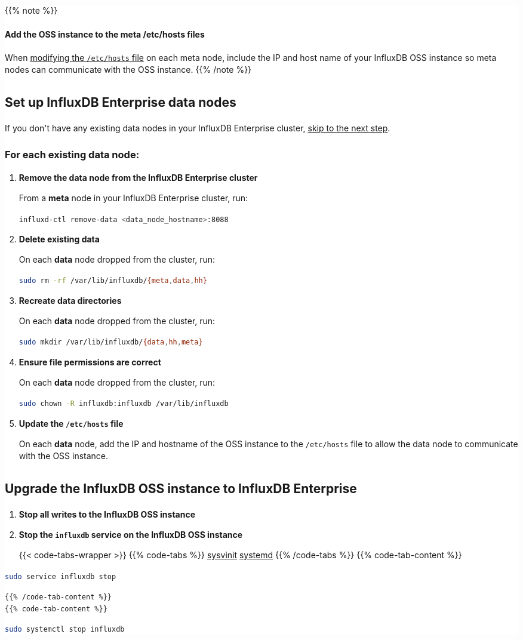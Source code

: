 {{% note %}}
#### Add the OSS instance to the meta /etc/hosts files
When [modifying the `/etc/hosts` file](/enterprise_influxdb/v1.8/install-and-deploy/production_installation/meta_node_installation/#step-1-add-appropriate-dns-entries-for-each-of-your-servers)
on each meta node, include the IP and host name of your InfluxDB OSS instance so
meta nodes can communicate with the OSS instance.
{{% /note %}}

## Set up InfluxDB Enterprise data nodes
If you don't have any existing data nodes in your InfluxDB Enterprise cluster,
[skip to the next step](#upgrade-the-influxdb-oss-instance-to-influxdb-enterprise).

### For each existing data node:
1. **Remove the data node from the InfluxDB Enterprise cluster**

    From a **meta** node in your InfluxDB Enterprise cluster, run:

    ```bash
    influxd-ctl remove-data <data_node_hostname>:8088
    ```

2. **Delete existing data**

    On each **data** node dropped from the cluster, run:

    ```bash
    sudo rm -rf /var/lib/influxdb/{meta,data,hh}
    ```

3. **Recreate data directories**

    On each **data** node dropped from the cluster, run:

    ```bash
    sudo mkdir /var/lib/influxdb/{data,hh,meta}
    ```

4. **Ensure file permissions are correct**

    On each **data** node dropped from the cluster, run:

    ```bash
    sudo chown -R influxdb:influxdb /var/lib/influxdb
    ```

5. **Update the `/etc/hosts` file**

    On each **data** node, add the IP and hostname of the OSS instance to the
    `/etc/hosts` file to allow the data node to communicate with the OSS instance.

## Upgrade the InfluxDB OSS instance to InfluxDB Enterprise

1. **Stop all writes to the InfluxDB OSS instance**
2. **Stop the `influxdb` service on the InfluxDB OSS instance**

    {{< code-tabs-wrapper >}}
    {{% code-tabs %}}
[sysvinit](#)
[systemd](#)
    {{% /code-tabs %}}
    {{% code-tab-content %}}
```bash
sudo service influxdb stop
```
    {{% /code-tab-content %}}
    {{% code-tab-content %}}
```bash
sudo systemctl stop influxdb
```